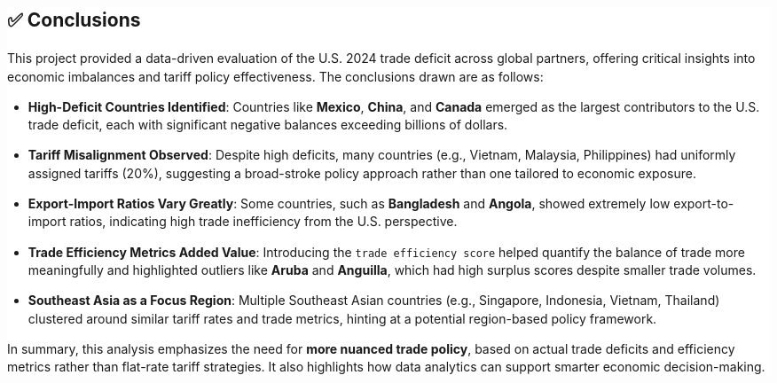 
## ✅ Conclusions

This project provided a data-driven evaluation of the U.S. 2024 trade deficit across global partners, offering critical insights into economic imbalances and tariff policy effectiveness. The conclusions drawn are as follows:

- **High-Deficit Countries Identified**: Countries like **Mexico**, **China**, and **Canada** emerged as the largest contributors to the U.S. trade deficit, each with significant negative balances exceeding billions of dollars.

- **Tariff Misalignment Observed**: Despite high deficits, many countries (e.g., Vietnam, Malaysia, Philippines) had uniformly assigned tariffs (20%), suggesting a broad-stroke policy approach rather than one tailored to economic exposure.

- **Export-Import Ratios Vary Greatly**: Some countries, such as **Bangladesh** and **Angola**, showed extremely low export-to-import ratios, indicating high trade inefficiency from the U.S. perspective.

- **Trade Efficiency Metrics Added Value**: Introducing the `trade efficiency score` helped quantify the balance of trade more meaningfully and highlighted outliers like **Aruba** and **Anguilla**, which had high surplus scores despite smaller trade volumes.

- **Southeast Asia as a Focus Region**: Multiple Southeast Asian countries (e.g., Singapore, Indonesia, Vietnam, Thailand) clustered around similar tariff rates and trade metrics, hinting at a potential region-based policy framework.

In summary, this analysis emphasizes the need for **more nuanced trade policy**, based on actual trade deficits and efficiency metrics rather than flat-rate tariff strategies. It also highlights how data analytics can support smarter economic decision-making.


